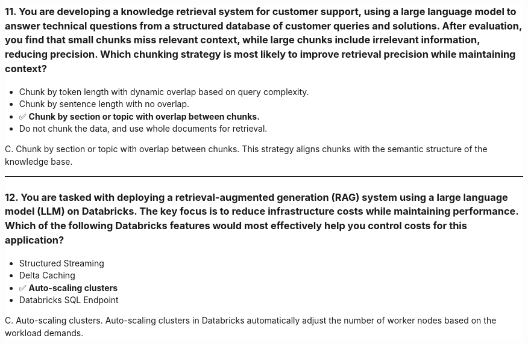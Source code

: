 
### 11. You are developing a knowledge retrieval system for customer support, using a large language model to answer technical questions from a structured database of customer queries and solutions. After evaluation, you find that small chunks miss relevant context, while large chunks include irrelevant information, reducing precision. Which chunking strategy is most likely to improve retrieval precision while maintaining context?

- Chunk by token length with dynamic overlap based on query complexity.
- Chunk by sentence length with no overlap.
- ✅ **Chunk by section or topic with overlap between chunks.**
- Do not chunk the data, and use whole documents for retrieval.

C. Chunk by section or topic with overlap between chunks.
This strategy aligns chunks with the semantic structure of the knowledge base.

---

### 12. You are tasked with deploying a retrieval-augmented generation (RAG) system using a large language model (LLM) on Databricks. The key focus is to reduce infrastructure costs while maintaining performance. Which of the following Databricks features would most effectively help you control costs for this application?

- Structured Streaming
- Delta Caching
- ✅ **Auto-scaling clusters**
- Databricks SQL Endpoint

C. Auto-scaling clusters.
Auto-scaling clusters in Databricks automatically adjust the number of worker nodes based on the workload demands.

